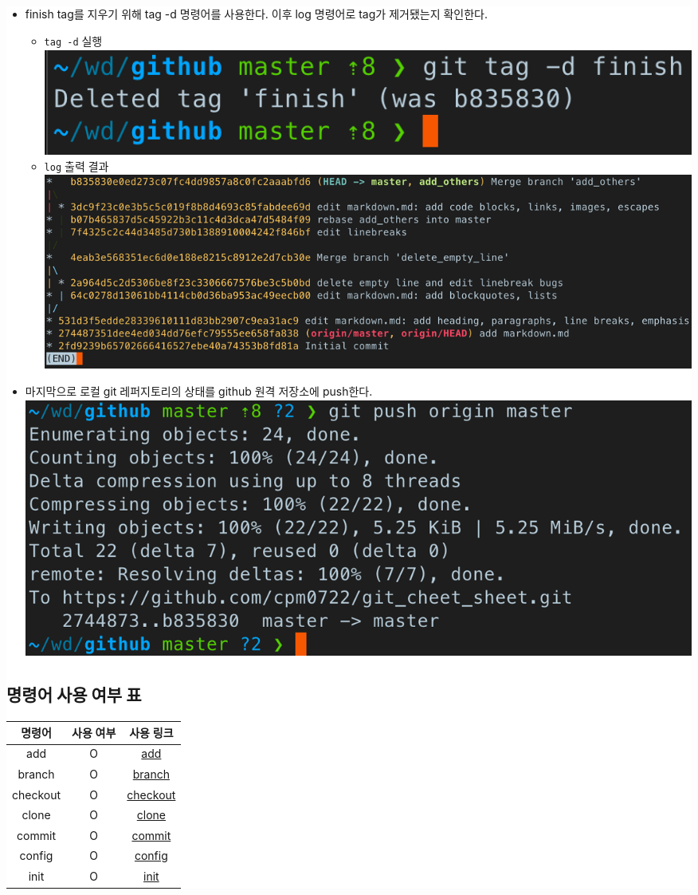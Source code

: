 - finish tag를 지우기 위해 tag -d 명령어를 사용한다. 이후 log 명령어로 tag가 제거됐는지 확인한다.  
    - `tag -d` 실행  
    ![tag -d](images/28-1.tag-d_t1.jpg)  
    - `log` 출력 결과  
    ![tag -d log](images/28-2.tag-d_log.jpg)  

- 마지막으로 로컬 git 레퍼지토리의 상태를 github 원격 저장소에 push한다.  
![push](images/29.push.jpg)  

## 명령어 사용 여부 표

| 명령어 | 사용 여부 | 사용 링크 |  
| :---: | :---: | :---: |  
| add | O | [add](#add) |  
| branch | O | [branch](#branch) |  
| checkout | O | [checkout](#checkout) |  
| clone | O | [clone](#clone) |  
| commit | O | [commit](#commit) |  
| config | O | [config](#config) |  
| init | O | [init](#init) |  
